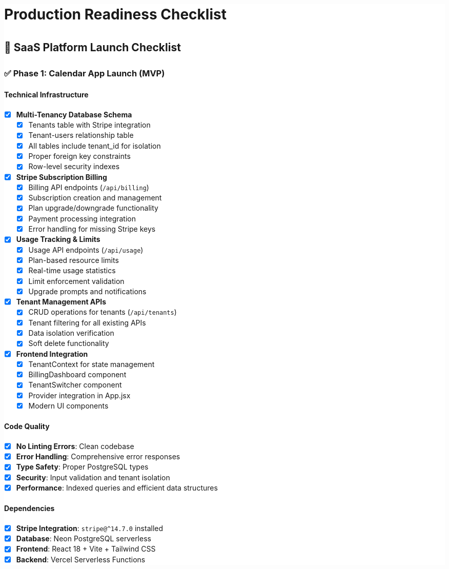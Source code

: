 # Production Readiness Checklist

## 🎯 SaaS Platform Launch Checklist

### ✅ **Phase 1: Calendar App Launch (MVP)**

#### **Technical Infrastructure**
- [x] **Multi-Tenancy Database Schema**
  - [x] Tenants table with Stripe integration
  - [x] Tenant-users relationship table
  - [x] All tables include tenant_id for isolation
  - [x] Proper foreign key constraints
  - [x] Row-level security indexes

- [x] **Stripe Subscription Billing**
  - [x] Billing API endpoints (`/api/billing`)
  - [x] Subscription creation and management
  - [x] Plan upgrade/downgrade functionality
  - [x] Payment processing integration
  - [x] Error handling for missing Stripe keys

- [x] **Usage Tracking & Limits**
  - [x] Usage API endpoints (`/api/usage`)
  - [x] Plan-based resource limits
  - [x] Real-time usage statistics
  - [x] Limit enforcement validation
  - [x] Upgrade prompts and notifications

- [x] **Tenant Management APIs**
  - [x] CRUD operations for tenants (`/api/tenants`)
  - [x] Tenant filtering for all existing APIs
  - [x] Data isolation verification
  - [x] Soft delete functionality

- [x] **Frontend Integration**
  - [x] TenantContext for state management
  - [x] BillingDashboard component
  - [x] TenantSwitcher component
  - [x] Provider integration in App.jsx
  - [x] Modern UI components

#### **Code Quality**
- [x] **No Linting Errors**: Clean codebase
- [x] **Error Handling**: Comprehensive error responses
- [x] **Type Safety**: Proper PostgreSQL types
- [x] **Security**: Input validation and tenant isolation
- [x] **Performance**: Indexed queries and efficient data structures

#### **Dependencies**
- [x] **Stripe Integration**: `stripe@^14.7.0` installed
- [x] **Database**: Neon PostgreSQL serverless
- [x] **Frontend**: React 18 + Vite + Tailwind CSS
- [x] **Backend**: Vercel Serverless Functions
